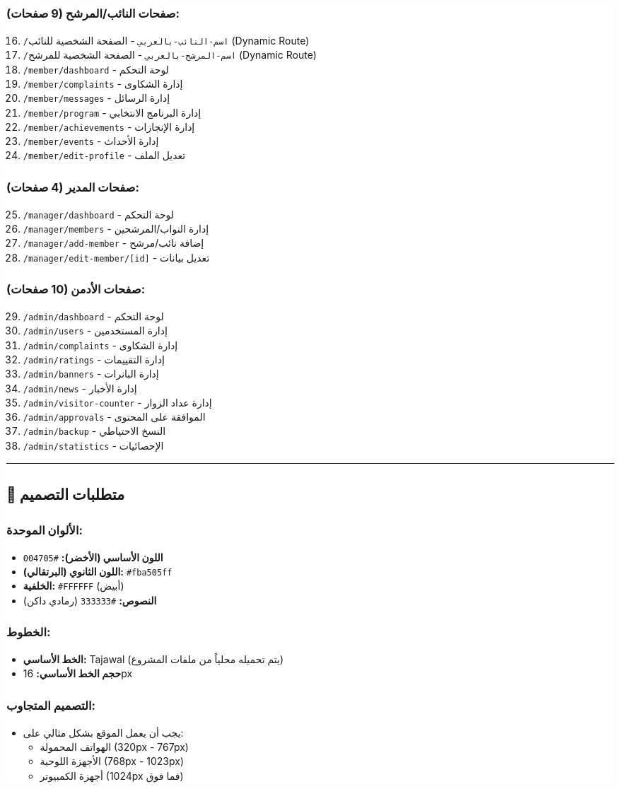 ### صفحات النائب/المرشح (9 صفحات):
16. `/اسم-النائب-بالعربي` - الصفحة الشخصية للنائب (Dynamic Route)
17. `/اسم-المرشح-بالعربي` - الصفحة الشخصية للمرشح (Dynamic Route)
18. `/member/dashboard` - لوحة التحكم
19. `/member/complaints` - إدارة الشكاوى
20. `/member/messages` - إدارة الرسائل
21. `/member/program` - إدارة البرنامج الانتخابي
22. `/member/achievements` - إدارة الإنجازات
23. `/member/events` - إدارة الأحداث
24. `/member/edit-profile` - تعديل الملف

### صفحات المدير (4 صفحات):
25. `/manager/dashboard` - لوحة التحكم
26. `/manager/members` - إدارة النواب/المرشحين
27. `/manager/add-member` - إضافة نائب/مرشح
28. `/manager/edit-member/[id]` - تعديل بيانات

### صفحات الأدمن (10 صفحات):
29. `/admin/dashboard` - لوحة التحكم
30. `/admin/users` - إدارة المستخدمين
31. `/admin/complaints` - إدارة الشكاوى
32. `/admin/ratings` - إدارة التقييمات
33. `/admin/banners` - إدارة البانرات
34. `/admin/news` - إدارة الأخبار
35. `/admin/visitor-counter` - إدارة عداد الزوار
36. `/admin/approvals` - الموافقة على المحتوى
37. `/admin/backup` - النسخ الاحتياطي
38. `/admin/statistics` - الإحصائيات

---

## 🎨 متطلبات التصميم

### الألوان الموحدة:
- **اللون الأساسي (الأخضر):** `#004705`
- **اللون الثانوي (البرتقالي):** `#fba505ff`
- **الخلفية:** `#FFFFFF` (أبيض)
- **النصوص:** `#333333` (رمادي داكن)

### الخطوط:
- **الخط الأساسي:** Tajawal (يتم تحميله محلياً من ملفات المشروع)
- **حجم الخط الأساسي:** 16px

### التصميم المتجاوب:
- يجب أن يعمل الموقع بشكل مثالي على:
  - الهواتف المحمولة (320px - 767px)
  - الأجهزة اللوحية (768px - 1023px)
  - أجهزة الكمبيوتر (1024px فما فوق)
